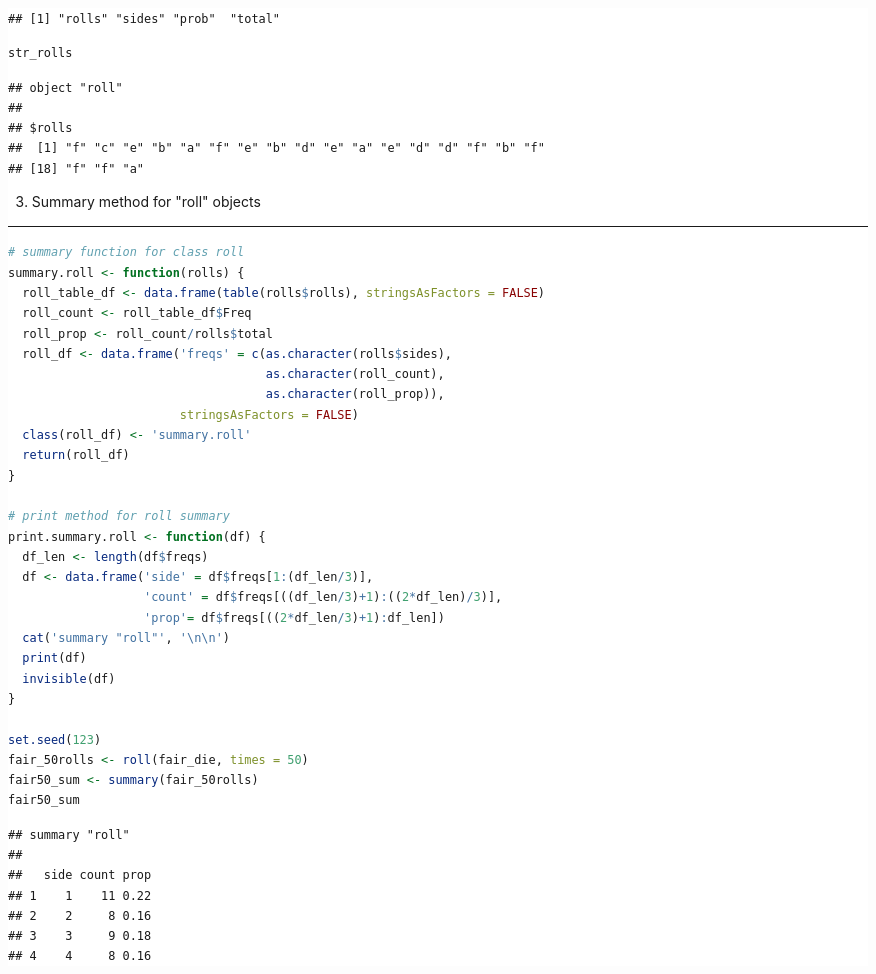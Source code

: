     ## [1] "rolls" "sides" "prob"  "total"

``` r
str_rolls
```

    ## object "roll" 
    ## 
    ## $rolls 
    ##  [1] "f" "c" "e" "b" "a" "f" "e" "b" "d" "e" "a" "e" "d" "d" "f" "b" "f"
    ## [18] "f" "f" "a"

3) Summary method for "roll" objects
------------------------------------

``` r
# summary function for class roll
summary.roll <- function(rolls) {
  roll_table_df <- data.frame(table(rolls$rolls), stringsAsFactors = FALSE)
  roll_count <- roll_table_df$Freq
  roll_prop <- roll_count/rolls$total
  roll_df <- data.frame('freqs' = c(as.character(rolls$sides),
                                    as.character(roll_count),
                                    as.character(roll_prop)),
                        stringsAsFactors = FALSE)
  class(roll_df) <- 'summary.roll'
  return(roll_df)
}

# print method for roll summary
print.summary.roll <- function(df) {
  df_len <- length(df$freqs)
  df <- data.frame('side' = df$freqs[1:(df_len/3)],
                   'count' = df$freqs[((df_len/3)+1):((2*df_len)/3)],
                   'prop'= df$freqs[((2*df_len/3)+1):df_len])
  cat('summary "roll"', '\n\n')
  print(df)
  invisible(df)
}

set.seed(123)
fair_50rolls <- roll(fair_die, times = 50)
fair50_sum <- summary(fair_50rolls)
fair50_sum
```

    ## summary "roll" 
    ## 
    ##   side count prop
    ## 1    1    11 0.22
    ## 2    2     8 0.16
    ## 3    3     9 0.18
    ## 4    4     8 0.16